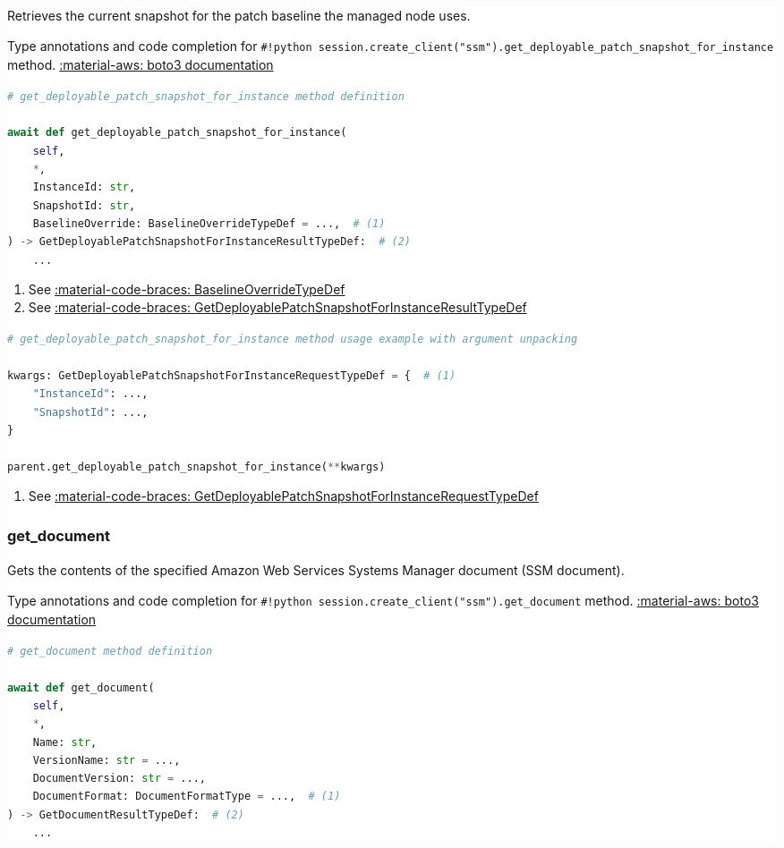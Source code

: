 Retrieves the current snapshot for the patch baseline the managed node uses.

Type annotations and code completion for `#!python session.create_client("ssm").get_deployable_patch_snapshot_for_instance` method.
[:material-aws: boto3 documentation](https://boto3.amazonaws.com/v1/documentation/api/latest/reference/services/ssm/client/get_deployable_patch_snapshot_for_instance.html)

```python
# get_deployable_patch_snapshot_for_instance method definition

await def get_deployable_patch_snapshot_for_instance(
    self,
    *,
    InstanceId: str,
    SnapshotId: str,
    BaselineOverride: BaselineOverrideTypeDef = ...,  # (1)
) -> GetDeployablePatchSnapshotForInstanceResultTypeDef:  # (2)
    ...
```

1. See [:material-code-braces: BaselineOverrideTypeDef](./type_defs.md#baselineoverridetypedef) 
2. See [:material-code-braces: GetDeployablePatchSnapshotForInstanceResultTypeDef](./type_defs.md#getdeployablepatchsnapshotforinstanceresulttypedef) 


```python
# get_deployable_patch_snapshot_for_instance method usage example with argument unpacking

kwargs: GetDeployablePatchSnapshotForInstanceRequestTypeDef = {  # (1)
    "InstanceId": ...,
    "SnapshotId": ...,
}

parent.get_deployable_patch_snapshot_for_instance(**kwargs)
```

1. See [:material-code-braces: GetDeployablePatchSnapshotForInstanceRequestTypeDef](./type_defs.md#getdeployablepatchsnapshotforinstancerequesttypedef) 

### get\_document

Gets the contents of the specified Amazon Web Services Systems Manager document
(SSM document).

Type annotations and code completion for `#!python session.create_client("ssm").get_document` method.
[:material-aws: boto3 documentation](https://boto3.amazonaws.com/v1/documentation/api/latest/reference/services/ssm/client/get_document.html)

```python
# get_document method definition

await def get_document(
    self,
    *,
    Name: str,
    VersionName: str = ...,
    DocumentVersion: str = ...,
    DocumentFormat: DocumentFormatType = ...,  # (1)
) -> GetDocumentResultTypeDef:  # (2)
    ...
```
